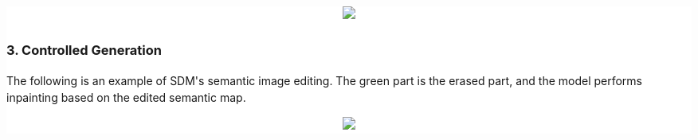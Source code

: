 <center><img src='{{"/assets/img/semantic-diffusion-model/semantic-diffusion-model-fig9.PNG" | relative_url}}' width="50%"></center>

### 3. Controlled Generation
The following is an example of SDM's semantic image editing. The green part is the erased part, and the model performs inpainting based on the edited semantic map.

<center><img src='{{"/assets/img/semantic-diffusion-model/semantic-diffusion-model-fig10.PNG" | relative_url}}' width="50%"></center>